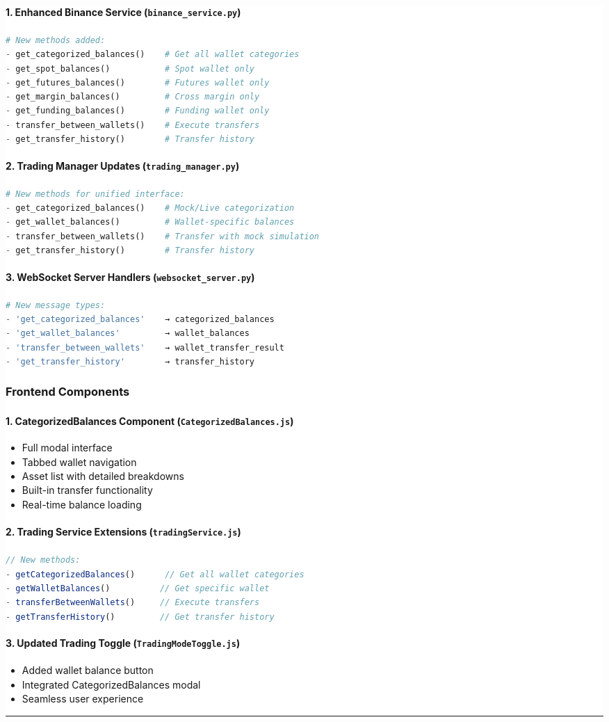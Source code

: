 #### **1. Enhanced Binance Service** (`binance_service.py`)
```python
# New methods added:
- get_categorized_balances()    # Get all wallet categories
- get_spot_balances()           # Spot wallet only
- get_futures_balances()        # Futures wallet only  
- get_margin_balances()         # Cross margin only
- get_funding_balances()        # Funding wallet only
- transfer_between_wallets()    # Execute transfers
- get_transfer_history()        # Transfer history
```

#### **2. Trading Manager Updates** (`trading_manager.py`)
```python
# New methods for unified interface:
- get_categorized_balances()    # Mock/Live categorization
- get_wallet_balances()         # Wallet-specific balances
- transfer_between_wallets()    # Transfer with mock simulation
- get_transfer_history()        # Transfer history
```

#### **3. WebSocket Server Handlers** (`websocket_server.py`)
```python
# New message types:
- 'get_categorized_balances'    → categorized_balances
- 'get_wallet_balances'         → wallet_balances  
- 'transfer_between_wallets'    → wallet_transfer_result
- 'get_transfer_history'        → transfer_history
```

### Frontend Components

#### **1. CategorizedBalances Component** (`CategorizedBalances.js`)
- Full modal interface
- Tabbed wallet navigation
- Asset list with detailed breakdowns
- Built-in transfer functionality
- Real-time balance loading

#### **2. Trading Service Extensions** (`tradingService.js`)
```javascript
// New methods:
- getCategorizedBalances()      // Get all wallet categories
- getWalletBalances()          // Get specific wallet
- transferBetweenWallets()     // Execute transfers  
- getTransferHistory()         // Get transfer history
```

#### **3. Updated Trading Toggle** (`TradingModeToggle.js`)
- Added wallet balance button
- Integrated CategorizedBalances modal
- Seamless user experience

---